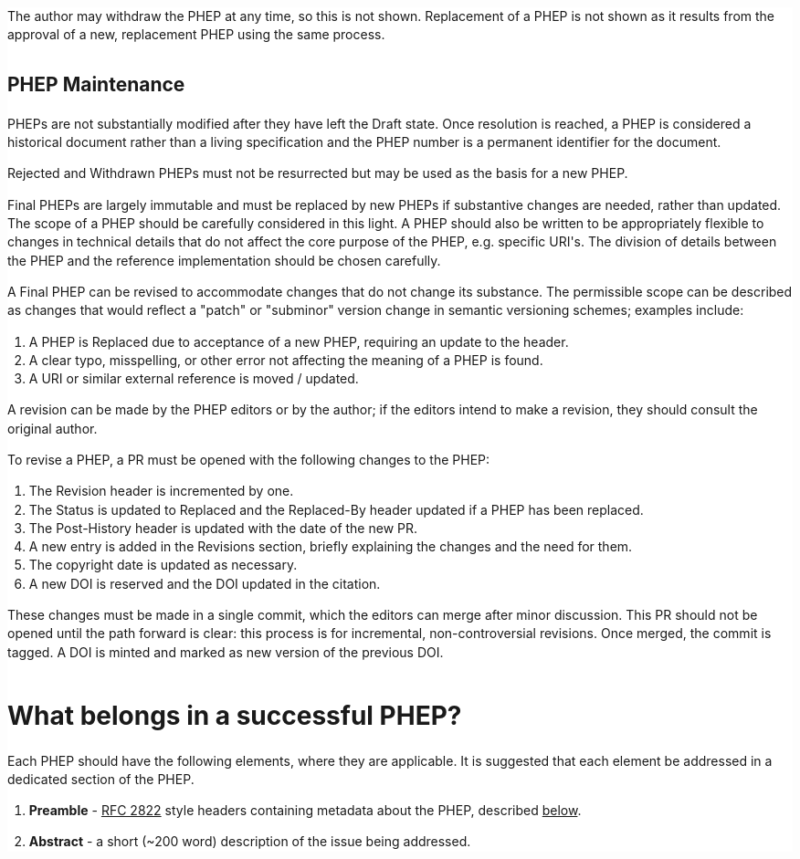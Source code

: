 The author may withdraw the PHEP at any time, so this is not shown. Replacement of a PHEP is not shown as it results from the approval of a new, replacement PHEP using the same process.

## PHEP Maintenance
<a name="phep-maintenance"></a>
PHEPs are not substantially modified after they have left the Draft state. Once resolution is reached, a PHEP is considered a historical document rather than a living specification and the PHEP number is a permanent identifier for the document.

Rejected and Withdrawn PHEPs must not be resurrected but may be used as the basis for a new PHEP.

Final PHEPs are largely immutable and must be replaced by new PHEPs if substantive changes are needed, rather than updated. The scope of a PHEP should be carefully considered in this light. A PHEP should also be written to be appropriately flexible to changes in technical details that do not affect the core purpose of the PHEP, e.g. specific URI's. The division of details between the PHEP and the reference implementation should be chosen carefully.

A Final PHEP can be revised to accommodate changes that do not change its substance. The permissible scope can be described as changes that would reflect a "patch" or "subminor" version change in semantic versioning schemes; examples include:

1. A PHEP is Replaced due to acceptance of a new PHEP, requiring an update to the header.
2. A clear typo, misspelling, or other error not affecting the meaning of a PHEP is found.
3. A URI or similar external reference is moved / updated.

A revision can be made by the PHEP editors or by the author; if the editors intend to make a revision, they should consult the original author.

To revise a PHEP, a PR must be opened with the following changes to the PHEP:

1. The Revision header is incremented by one.
2. The Status is updated to Replaced and the Replaced-By header updated if a PHEP has been replaced.
3. The Post-History header is updated with the date of the new PR.
4. A new entry is added in the Revisions section, briefly explaining the changes and the need for them.
5. The copyright date is updated as necessary.
6. A new DOI is reserved and the DOI updated in the citation.

These changes must be made in a single commit, which the editors can merge after minor discussion. This PR should not be opened until the path forward is clear: this process is for incremental, non-controversial revisions. Once merged, the commit is tagged. A DOI is minted and marked as new version of the previous DOI.

# What belongs in a successful PHEP?
<a name="what-belongs-in-a-successful-phep"></a>
Each PHEP should have the following elements, where they are applicable. It is suggested that each element be addressed in a dedicated section of the PHEP.

1. **Preamble** - [RFC 2822](https://datatracker.ietf.org/doc/html/rfc2822.html) style headers containing metadata about the PHEP, described [below](#phep-header-preamble).

2. **Abstract** - a short (~200 word) description of the issue being addressed.
